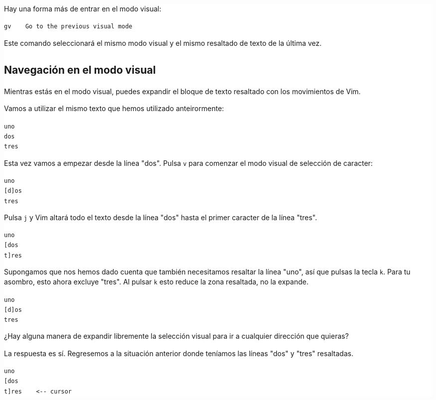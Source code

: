 Hay una forma más de entrar en el modo visual:
```
gv    Go to the previous visual mode
```

Este comando seleccionará el mismo modo visual y el mismo resaltado de texto de la última vez.

## Navegación en el modo visual

Mientras estás en el modo visual, puedes expandir el bloque de texto resaltado con los movimientos de Vim.

Vamos a utilizar el mismo texto que hemos utilizado anteirormente:

```
uno
dos
tres
```

Esta vez vamos a empezar desde la línea "dos". Pulsa `v` para comenzar el modo visual de selección de caracter:

```
uno
[d]os
tres
```

Pulsa `j` y Vim altará todo el texto desde la línea "dos" hasta el primer caracter de la línea "tres".

```
uno
[dos
t]res
```

Supongamos que nos hemos dado cuenta que también necesitamos resaltar la línea "uno", así que pulsas la tecla `k`. Para tu asombro, esto ahora excluye "tres". Al pulsar `k` esto reduce la zona resaltada, no la expande.

```
uno
[d]os
tres
```

¿Hay alguna manera de expandir libremente la selección visual para ir a cualquier dirección que quieras? 

La respuesta es sí. Regresemos a la situación anterior donde teníamos las líneas "dos" y "tres" resaltadas.

```
uno
[dos
t]res    <-- cursor
```
